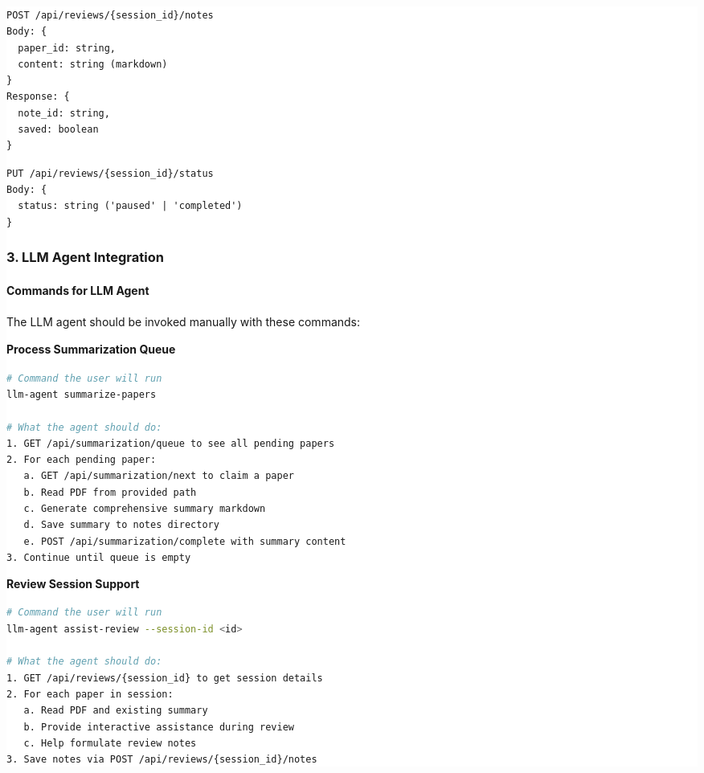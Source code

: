 ```
POST /api/reviews/{session_id}/notes
Body: {
  paper_id: string,
  content: string (markdown)
}
Response: {
  note_id: string,
  saved: boolean
}
```

```
PUT /api/reviews/{session_id}/status
Body: {
  status: string ('paused' | 'completed')
}
```

### 3. LLM Agent Integration

#### Commands for LLM Agent

The LLM agent should be invoked manually with these commands:

**Process Summarization Queue**
```bash
# Command the user will run
llm-agent summarize-papers

# What the agent should do:
1. GET /api/summarization/queue to see all pending papers
2. For each pending paper:
   a. GET /api/summarization/next to claim a paper
   b. Read PDF from provided path
   c. Generate comprehensive summary markdown
   d. Save summary to notes directory
   e. POST /api/summarization/complete with summary content
3. Continue until queue is empty
```

**Review Session Support**
```bash
# Command the user will run
llm-agent assist-review --session-id <id>

# What the agent should do:
1. GET /api/reviews/{session_id} to get session details
2. For each paper in session:
   a. Read PDF and existing summary
   b. Provide interactive assistance during review
   c. Help formulate review notes
3. Save notes via POST /api/reviews/{session_id}/notes
```
